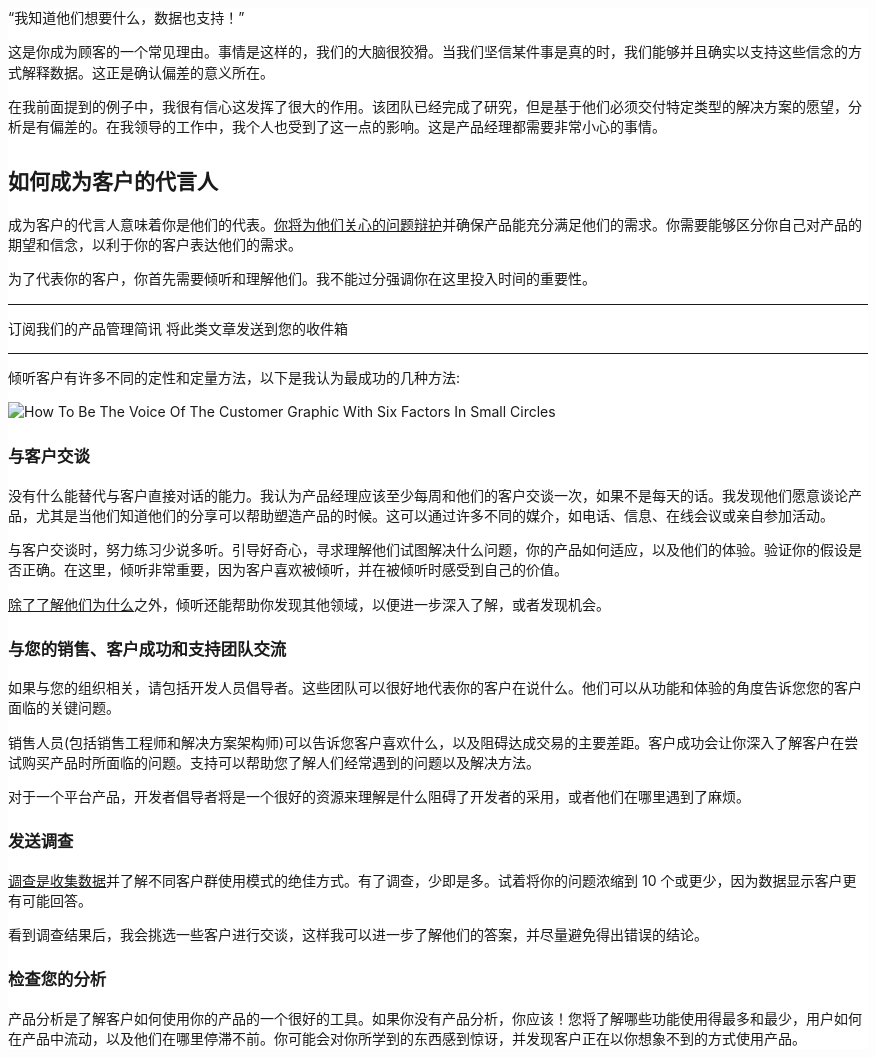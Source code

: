 “我知道他们想要什么，数据也支持！”

这是你成为顾客的一个常见理由。事情是这样的，我们的大脑很狡猾。当我们坚信某件事是真的时，我们能够并且确实以支持这些信念的方式解释数据。这正是确认偏差的意义所在。

在我前面提到的例子中，我很有信心这发挥了很大的作用。该团队已经完成了研究，但是基于他们必须交付特定类型的解决方案的愿望，分析是有偏差的。在我领导的工作中，我个人也受到了这一点的影响。这是产品经理都需要非常小心的事情。

## 如何成为客户的代言人

成为客户的代言人意味着你是他们的代表。[你将为他们关心的问题辩护](https://blog.logrocket.com/product-management/what-is-customer-centricity-how-to-achieve-it/)并确保产品能充分满足他们的需求。你需要能够区分你自己对产品的期望和信念，以利于你的客户表达他们的需求。

为了代表你的客户，你首先需要倾听和理解他们。我不能过分强调你在这里投入时间的重要性。

* * *

订阅我们的产品管理简讯
将此类文章发送到您的收件箱

* * *

倾听客户有许多不同的定性和定量方法，以下是我认为最成功的几种方法:

![How To Be The Voice Of The Customer Graphic With Six Factors In Small Circles](img/72bd92c2b959fe89a132511fe32a62e6.png)

### 与客户交谈

没有什么能替代与客户直接对话的能力。我认为产品经理应该至少每周和他们的客户交谈一次，如果不是每天的话。我发现他们愿意谈论产品，尤其是当他们知道他们的分享可以帮助塑造产品的时候。这可以通过许多不同的媒介，如电话、信息、在线会议或亲自参加活动。

与客户交谈时，努力练习少说多听。引导好奇心，寻求理解他们试图解决什么问题，你的产品如何适应，以及他们的体验。验证你的假设是否正确。在这里，倾听非常重要，因为客户喜欢被倾听，并在被倾听时感受到自己的价值。

[除了了解他们为什么](https://blog.logrocket.com/product-management/customer-feedback-why-you-should-seek-how-to-obtain/)之外，倾听还能帮助你发现其他领域，以便进一步深入了解，或者发现机会。

### 与您的销售、客户成功和支持团队交流

如果与您的组织相关，请包括开发人员倡导者。这些团队可以很好地代表你的客户在说什么。他们可以从功能和体验的角度告诉您您的客户面临的关键问题。

销售人员(包括销售工程师和解决方案架构师)可以告诉您客户喜欢什么，以及阻碍达成交易的主要差距。客户成功会让你深入了解客户在尝试购买产品时所面临的问题。支持可以帮助您了解人们经常遇到的问题以及解决方法。

对于一个平台产品，开发者倡导者将是一个很好的资源来理解是什么阻碍了开发者的采用，或者他们在哪里遇到了麻烦。

### 发送调查

[调查是收集数据](https://blog.logrocket.com/product-management/customer-satisfaction-survey-templates-examples-questions/)并了解不同客户群使用模式的绝佳方式。有了调查，少即是多。试着将你的问题浓缩到 10 个或更少，因为数据显示客户更有可能回答。

看到调查结果后，我会挑选一些客户进行交谈，这样我可以进一步了解他们的答案，并尽量避免得出错误的结论。

### 检查您的分析

产品分析是了解客户如何使用你的产品的一个很好的工具。如果你没有产品分析，你应该！您将了解哪些功能使用得最多和最少，用户如何在产品中流动，以及他们在哪里停滞不前。你可能会对你所学到的东西感到惊讶，并发现客户正在以你想象不到的方式使用产品。
